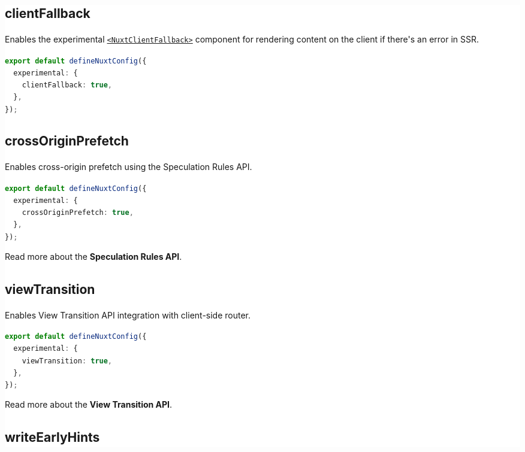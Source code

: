 ## clientFallback

Enables the experimental [`<NuxtClientFallback>`](/docs/4.x/api/components/nuxt-client-fallback) component for rendering content on the client if there's an error in SSR.

```ts [nuxt.config.ts]twoslash
export default defineNuxtConfig({
  experimental: {
    clientFallback: true,
  },
});
```

## crossOriginPrefetch

Enables cross-origin prefetch using the Speculation Rules API.

```ts [nuxt.config.ts]twoslash
export default defineNuxtConfig({
  experimental: {
    crossOriginPrefetch: true,
  },
});
```

<read-more to="https://wicg.github.io/nav-speculation/prefetch.html" icon="i-simple-icons-w3c" target="_blank">

Read more about the **Speculation Rules API**.

</read-more>

## viewTransition

Enables View Transition API integration with client-side router.

```ts [nuxt.config.ts]twoslash
export default defineNuxtConfig({
  experimental: {
    viewTransition: true,
  },
});
```

<link-example target="_blank" to="https://stackblitz.com/edit/nuxt-view-transitions?file=app.vue">

</link-example>

<read-more to="https://developer.mozilla.org/en-US/docs/Web/API/View_Transitions_API" icon="i-simple-icons-mdnwebdocs" target="_blank">

Read more about the **View Transition API**.

</read-more>

## writeEarlyHints

